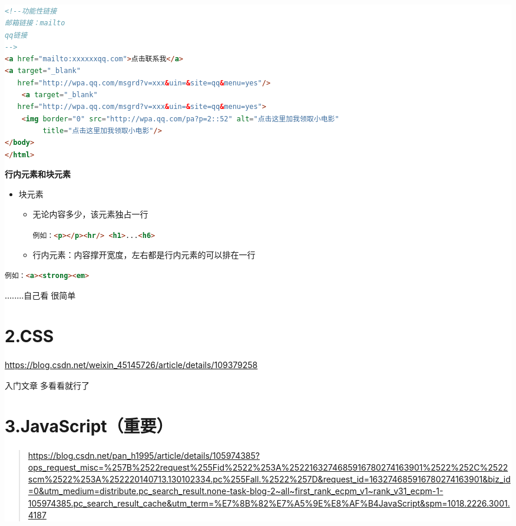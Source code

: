 ```html
<!--功能性链接
邮箱链接：mailto
qq链接
-->
<a href="mailto:xxxxxxqq.com">点击联系我</a>
<a target="_blank"
   href="http://wpa.qq.com/msgrd?v=xxx&uin=&site=qq&menu=yes"/>
    <a target="_blank"
   href="http://wpa.qq.com/msgrd?v=xxx&uin=&site=qq&menu=yes">
    <img border="0" src="http://wpa.qq.com/pa?p=2::52" alt="点击这里加我领取小电影"
         title="点击这里加我领取小电影"/>
</body>
</html>
```

**行内元素和块元素**

- 块元素

  - 无论内容多少，该元素独占一行

    ```html
    例如：<p></p><hr/> <h1>...<h6>
    ```

    

  - 行内元素：内容撑开宽度，左右都是行内元素的可以排在一行

```html
例如：<a><strong><em>
```





........自己看 很简单





# 2.CSS

https://blog.csdn.net/weixin_45145726/article/details/109379258

 入门文章 多看看就行了



# 3.JavaScript（重要）

> https://blog.csdn.net/pan_h1995/article/details/105974385?ops_request_misc=%257B%2522request%255Fid%2522%253A%2522163274685916780274163901%2522%252C%2522scm%2522%253A%252220140713.130102334.pc%255Fall.%2522%257D&request_id=163274685916780274163901&biz_id=0&utm_medium=distribute.pc_search_result.none-task-blog-2~all~first_rank_ecpm_v1~rank_v31_ecpm-1-105974385.pc_search_result_cache&utm_term=%E7%8B%82%E7%A5%9E%E8%AF%B4JavaScript&spm=1018.2226.3001.4187
